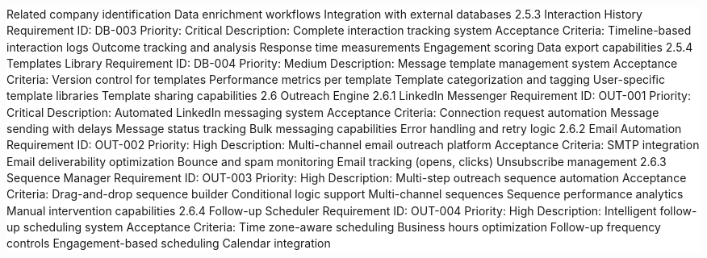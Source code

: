 Related company identification
Data enrichment workflows
Integration with external databases
2.5.3 Interaction History
Requirement ID: DB-003
Priority: Critical
Description: Complete interaction tracking system
Acceptance Criteria:
Timeline-based interaction logs
Outcome tracking and analysis
Response time measurements
Engagement scoring
Data export capabilities
2.5.4 Templates Library
Requirement ID: DB-004
Priority: Medium
Description: Message template management system
Acceptance Criteria:
Version control for templates
Performance metrics per template
Template categorization and tagging
User-specific template libraries
Template sharing capabilities
2.6 Outreach Engine
2.6.1 LinkedIn Messenger
Requirement ID: OUT-001
Priority: Critical
Description: Automated LinkedIn messaging system
Acceptance Criteria:
Connection request automation
Message sending with delays
Message status tracking
Bulk messaging capabilities
Error handling and retry logic
2.6.2 Email Automation
Requirement ID: OUT-002
Priority: High
Description: Multi-channel email outreach platform
Acceptance Criteria:
SMTP integration
Email deliverability optimization
Bounce and spam monitoring
Email tracking (opens, clicks)
Unsubscribe management
2.6.3 Sequence Manager
Requirement ID: OUT-003
Priority: High
Description: Multi-step outreach sequence automation
Acceptance Criteria:
Drag-and-drop sequence builder
Conditional logic support
Multi-channel sequences
Sequence performance analytics
Manual intervention capabilities
2.6.4 Follow-up Scheduler
Requirement ID: OUT-004
Priority: High
Description: Intelligent follow-up scheduling system
Acceptance Criteria:
Time zone-aware scheduling
Business hours optimization
Follow-up frequency controls
Engagement-based scheduling
Calendar integration